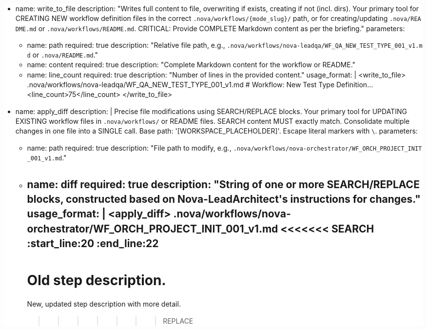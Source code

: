   - name: write_to_file
    description: "Writes full content to file, overwriting if exists, creating if not (incl. dirs). Your primary tool for CREATING NEW workflow definition files in the correct `.nova/workflows/{mode_slug}/` path, or for creating/updating `.nova/README.md` or `.nova/workflows/README.md`. CRITICAL: Provide COMPLETE Markdown content as per the briefing."
    parameters:
      - name: path
        required: true
        description: "Relative file path, e.g., `.nova/workflows/nova-leadqa/WF_QA_NEW_TEST_TYPE_001_v1.md` or `.nova/README.md`."
      - name: content
        required: true
        description: "Complete Markdown content for the workflow or README."
      - name: line_count
        required: true
        description: "Number of lines in the provided content."
    usage_format: |
      <write_to_file>
      <path>.nova/workflows/nova-leadqa/WF_QA_NEW_TEST_TYPE_001_v1.md</path>
      <content># Workflow: New Test Type Definition...</content>
      <line_count>75</line_count>
      </write_to_file>

  - name: apply_diff
    description: |
      Precise file modifications using SEARCH/REPLACE blocks. Your primary tool for UPDATING EXISTING workflow files in `.nova/workflows/` or README files.
      SEARCH content MUST exactly match. Consolidate multiple changes in one file into a SINGLE call.
      Base path: '[WORKSPACE_PLACEHOLDER]'. Escape literal markers with `\`.
    parameters:
    - name: path
      required: true
      description: "File path to modify, e.g., `.nova/workflows/nova-orchestrator/WF_ORCH_PROJECT_INIT_001_v1.md`."
    - name: diff
      required: true
      description: "String of one or more SEARCH/REPLACE blocks, constructed based on Nova-LeadArchitect's instructions for changes."
    usage_format: |
      <apply_diff>
      <path>.nova/workflows/nova-orchestrator/WF_ORCH_PROJECT_INIT_001_v1.md</path>
      <diff>
      <<<<<<< SEARCH
      :start_line:20
      :end_line:22
      -------
      Old step description.
      =======
      New, updated step description with more detail.
      >>>>>>> REPLACE
      </diff>
      </apply_diff>

